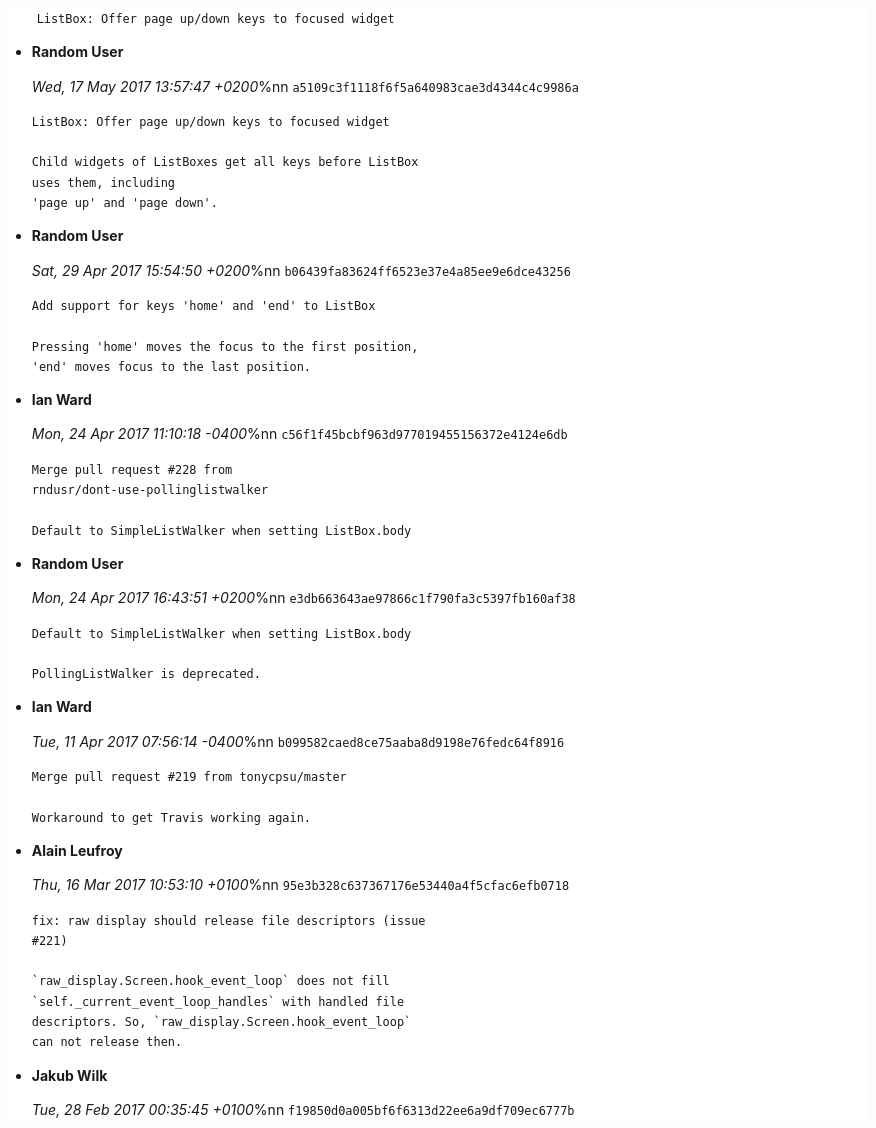         ListBox: Offer page up/down keys to focused widget

  - **Random User**

    *Wed, 17 May 2017 13:57:47 +0200*%nn    `a5109c3f1118f6f5a640983cae3d4344c4c9986a`

        ListBox: Offer page up/down keys to focused widget

        Child widgets of ListBoxes get all keys before ListBox
        uses them, including
        'page up' and 'page down'.


  - **Random User**

    *Sat, 29 Apr 2017 15:54:50 +0200*%nn    `b06439fa83624ff6523e37e4a85ee9e6dce43256`

        Add support for keys 'home' and 'end' to ListBox

        Pressing 'home' moves the focus to the first position,
        'end' moves focus to the last position.


  - **Ian Ward**

    *Mon, 24 Apr 2017 11:10:18 -0400*%nn    `c56f1f45bcbf963d977019455156372e4124e6db`

        Merge pull request #228 from
        rndusr/dont-use-pollinglistwalker

        Default to SimpleListWalker when setting ListBox.body

  - **Random User**

    *Mon, 24 Apr 2017 16:43:51 +0200*%nn    `e3db663643ae97866c1f790fa3c5397fb160af38`

        Default to SimpleListWalker when setting ListBox.body

        PollingListWalker is deprecated.


  - **Ian Ward**

    *Tue, 11 Apr 2017 07:56:14 -0400*%nn    `b099582caed8ce75aaba8d9198e76fedc64f8916`

        Merge pull request #219 from tonycpsu/master

        Workaround to get Travis working again.

  - **Alain Leufroy**

    *Thu, 16 Mar 2017 10:53:10 +0100*%nn    `95e3b328c637367176e53440a4f5cfac6efb0718`

        fix: raw display should release file descriptors (issue
        #221)

        `raw_display.Screen.hook_event_loop` does not fill
        `self._current_event_loop_handles` with handled file
        descriptors. So, `raw_display.Screen.hook_event_loop`
        can not release then.


  - **Jakub Wilk**

    *Tue, 28 Feb 2017 00:35:45 +0100*%nn    `f19850d0a005bf6f6313d22ee6a9df709ec6777b`
